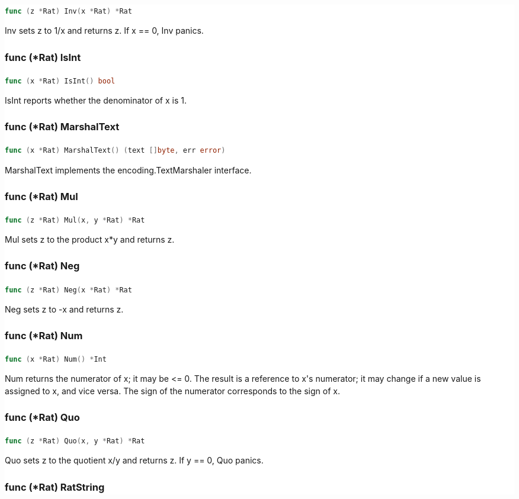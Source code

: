 ```go
func (z *Rat) Inv(x *Rat) *Rat
```

Inv sets z to 1/x and returns z. If x == 0, Inv panics.

### func (\*Rat) IsInt 

```go
func (x *Rat) IsInt() bool
```

IsInt reports whether the denominator of x is 1.

### func (\*Rat) MarshalText 

```go
func (x *Rat) MarshalText() (text []byte, err error)
```

MarshalText implements the encoding.TextMarshaler interface.

### func (\*Rat) Mul 

```go
func (z *Rat) Mul(x, y *Rat) *Rat
```

Mul sets z to the product x\*y and returns z.

### func (\*Rat) Neg 

```go
func (z *Rat) Neg(x *Rat) *Rat
```

Neg sets z to -x and returns z.

### func (\*Rat) Num 

```go
func (x *Rat) Num() *Int
```

Num returns the numerator of x; it may be \<= 0. The result is a
reference to x\'s numerator; it may change if a new value is assigned to
x, and vice versa. The sign of the numerator corresponds to the sign of
x.

### func (\*Rat) Quo 

```go
func (z *Rat) Quo(x, y *Rat) *Rat
```

Quo sets z to the quotient x/y and returns z. If y == 0, Quo panics.

### func (\*Rat) RatString 
